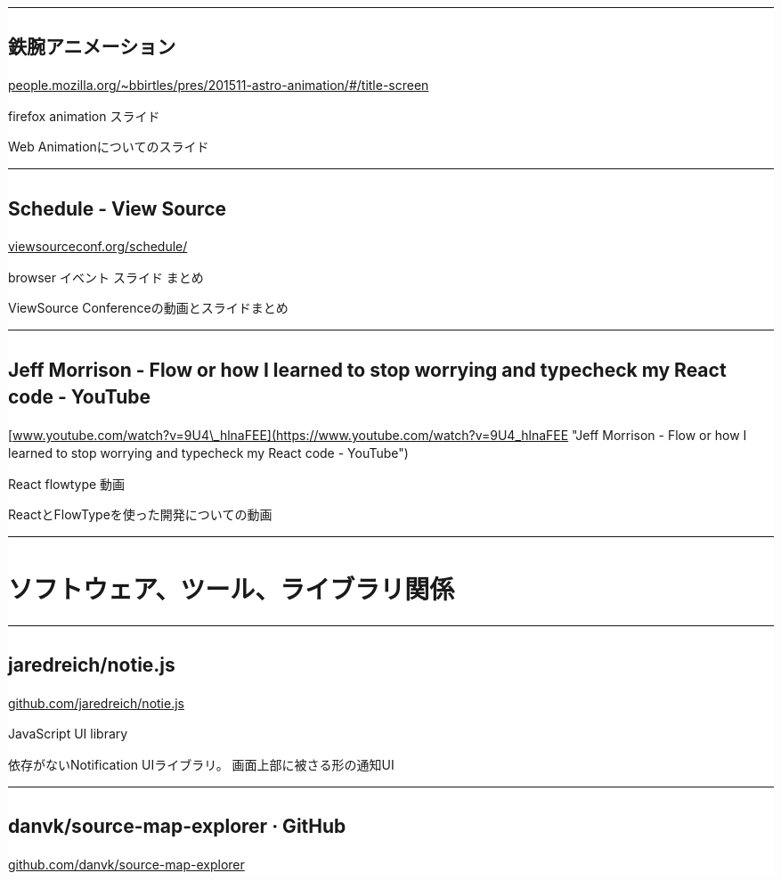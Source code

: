 ----

## 鉄腕アニメーション
[people.mozilla.org/~bbirtles/pres/201511-astro-animation/#/title-screen](http://people.mozilla.org/~bbirtles/pres/201511-astro-animation/#/title-screen "鉄腕アニメーション")

<p class="jser-tags jser-tag-icon"><span class="jser-tag">firefox</span> <span class="jser-tag">animation</span> <span class="jser-tag">スライド</span></p>

Web Animationについてのスライド

----

## Schedule - View Source
[viewsourceconf.org/schedule/](https://viewsourceconf.org/schedule/ "Schedule - View Source")

<p class="jser-tags jser-tag-icon"><span class="jser-tag">browser</span> <span class="jser-tag">イベント</span> <span class="jser-tag">スライド</span> <span class="jser-tag">まとめ</span></p>

ViewSource Conferenceの動画とスライドまとめ

----

## Jeff Morrison - Flow or how I learned to stop worrying and typecheck my React code - YouTube
[www.youtube.com/watch?v=9U4\_hlnaFEE](https://www.youtube.com/watch?v=9U4_hlnaFEE "Jeff Morrison - Flow or how I learned to stop worrying and typecheck my React code - YouTube")

<p class="jser-tags jser-tag-icon"><span class="jser-tag">React</span> <span class="jser-tag">flowtype</span> <span class="jser-tag">動画</span></p>

ReactとFlowTypeを使った開発についての動画

----
<h1 class="site-genre">ソフトウェア、ツール、ライブラリ関係</h1>

----

## jaredreich/notie.js
[github.com/jaredreich/notie.js](https://github.com/jaredreich/notie.js "jaredreich/notie.js")

<p class="jser-tags jser-tag-icon"><span class="jser-tag">JavaScript</span> <span class="jser-tag">UI</span> <span class="jser-tag">library</span></p>

依存がないNotification UIライブラリ。
画面上部に被さる形の通知UI

----

## danvk/source-map-explorer · GitHub
[github.com/danvk/source-map-explorer](https://github.com/danvk/source-map-explorer "danvk/source-map-explorer · GitHub")
